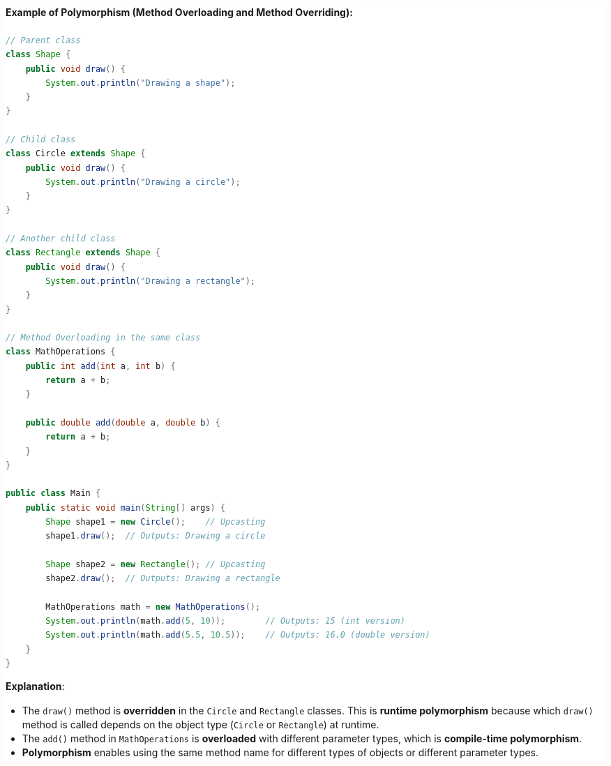 #### Example of Polymorphism (Method Overloading and Method Overriding):
```java
// Parent class
class Shape {
    public void draw() {
        System.out.println("Drawing a shape");
    }
}

// Child class
class Circle extends Shape {
    public void draw() {
        System.out.println("Drawing a circle");
    }
}

// Another child class
class Rectangle extends Shape {
    public void draw() {
        System.out.println("Drawing a rectangle");
    }
}

// Method Overloading in the same class
class MathOperations {
    public int add(int a, int b) {
        return a + b;
    }
    
    public double add(double a, double b) {
        return a + b;
    }
}

public class Main {
    public static void main(String[] args) {
        Shape shape1 = new Circle();    // Upcasting
        shape1.draw();  // Outputs: Drawing a circle
        
        Shape shape2 = new Rectangle(); // Upcasting
        shape2.draw();  // Outputs: Drawing a rectangle
        
        MathOperations math = new MathOperations();
        System.out.println(math.add(5, 10));        // Outputs: 15 (int version)
        System.out.println(math.add(5.5, 10.5));    // Outputs: 16.0 (double version)
    }
}
```

**Explanation**:
- The `draw()` method is **overridden** in the `Circle` and `Rectangle` classes. This is **runtime polymorphism** because which `draw()` method is called depends on the object type (`Circle` or `Rectangle`) at runtime.
- The `add()` method in `MathOperations` is **overloaded** with different parameter types, which is **compile-time polymorphism**.
- **Polymorphism** enables using the same method name for different types of objects or different parameter types.
